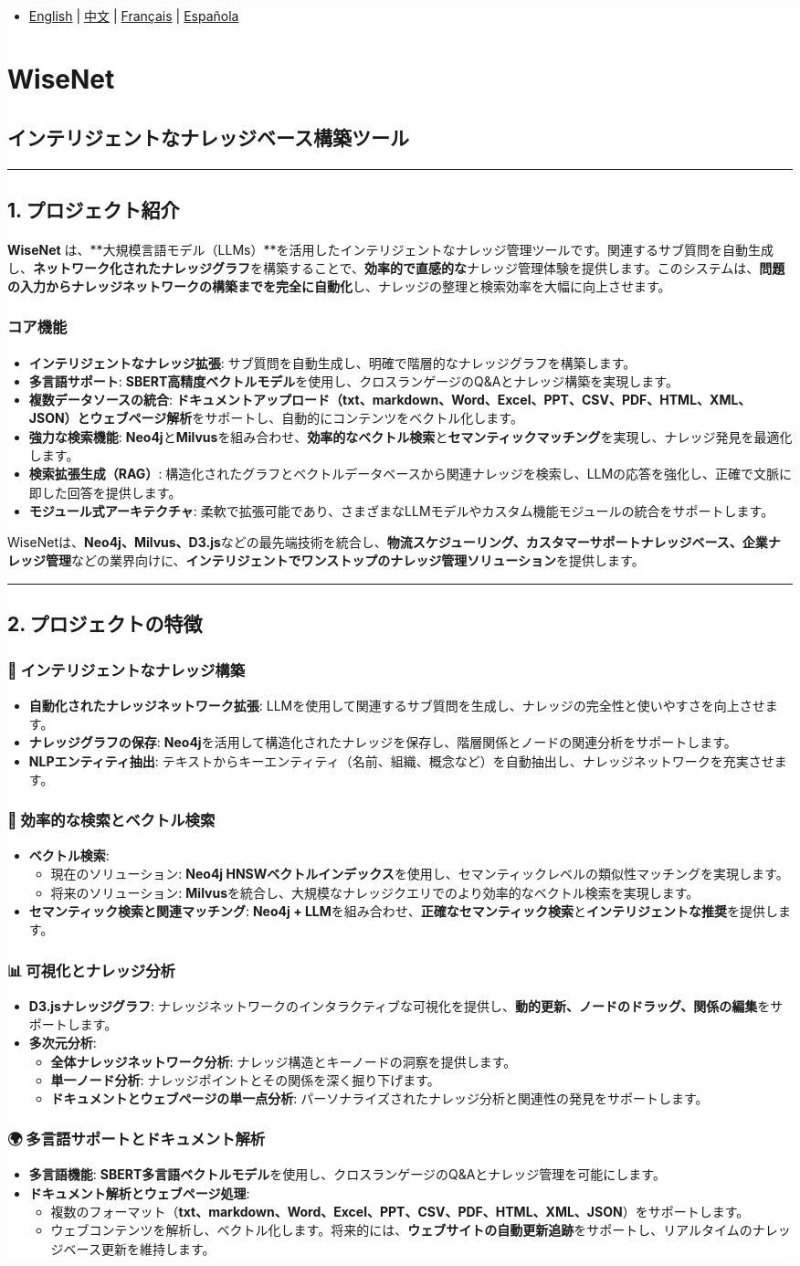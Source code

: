 - [English](README.md) | [中文](README_zh.md) | [Français](README_fr.md) | [Española](README_es.md)

# WiseNet
## **インテリジェントなナレッジベース構築ツール**

---

## **1. プロジェクト紹介**

**WiseNet** は、**大規模言語モデル（LLMs）**を活用したインテリジェントなナレッジ管理ツールです。関連するサブ質問を自動生成し、**ネットワーク化されたナレッジグラフ**を構築することで、**効率的で直感的な**ナレッジ管理体験を提供します。このシステムは、**問題の入力からナレッジネットワークの構築までを完全に自動化**し、ナレッジの整理と検索効率を大幅に向上させます。

### **コア機能**
- **インテリジェントなナレッジ拡張**: サブ質問を自動生成し、明確で階層的なナレッジグラフを構築します。
- **多言語サポート**: **SBERT高精度ベクトルモデル**を使用し、クロスランゲージのQ&Aとナレッジ構築を実現します。
- **複数データソースの統合**: **ドキュメントアップロード（txt、markdown、Word、Excel、PPT、CSV、PDF、HTML、XML、JSON）**と**ウェブページ解析**をサポートし、自動的にコンテンツをベクトル化します。
- **強力な検索機能**: **Neo4j**と**Milvus**を組み合わせ、**効率的なベクトル検索**と**セマンティックマッチング**を実現し、ナレッジ発見を最適化します。
- **検索拡張生成（RAG）**: 構造化されたグラフとベクトルデータベースから関連ナレッジを検索し、LLMの応答を強化し、正確で文脈に即した回答を提供します。
- **モジュール式アーキテクチャ**: 柔軟で拡張可能であり、さまざまなLLMモデルやカスタム機能モジュールの統合をサポートします。

WiseNetは、**Neo4j、Milvus、D3.js**などの最先端技術を統合し、**物流スケジューリング、カスタマーサポートナレッジベース、企業ナレッジ管理**などの業界向けに、**インテリジェントでワンストップのナレッジ管理ソリューション**を提供します。

---

## **2. プロジェクトの特徴**

### **📌 インテリジェントなナレッジ構築**
- **自動化されたナレッジネットワーク拡張**: LLMを使用して関連するサブ質問を生成し、ナレッジの完全性と使いやすさを向上させます。
- **ナレッジグラフの保存**: **Neo4j**を活用して構造化されたナレッジを保存し、階層関係とノードの関連分析をサポートします。
- **NLPエンティティ抽出**: テキストからキーエンティティ（名前、組織、概念など）を自動抽出し、ナレッジネットワークを充実させます。

### **🎯 効率的な検索とベクトル検索**
- **ベクトル検索**:
  - 現在のソリューション: **Neo4j HNSWベクトルインデックス**を使用し、セマンティックレベルの類似性マッチングを実現します。
  - 将来のソリューション: **Milvus**を統合し、大規模なナレッジクエリでのより効率的なベクトル検索を実現します。
- **セマンティック検索と関連マッチング**: **Neo4j + LLM**を組み合わせ、**正確なセマンティック検索**と**インテリジェントな推奨**を提供します。

### **📊 可視化とナレッジ分析**
- **D3.jsナレッジグラフ**: ナレッジネットワークのインタラクティブな可視化を提供し、**動的更新、ノードのドラッグ、関係の編集**をサポートします。
- **多次元分析**:
  - **全体ナレッジネットワーク分析**: ナレッジ構造とキーノードの洞察を提供します。
  - **単一ノード分析**: ナレッジポイントとその関係を深く掘り下げます。
  - **ドキュメントとウェブページの単一点分析**: パーソナライズされたナレッジ分析と関連性の発見をサポートします。

### **🌍 多言語サポートとドキュメント解析**
- **多言語機能**: **SBERT多言語ベクトルモデル**を使用し、クロスランゲージのQ&Aとナレッジ管理を可能にします。
- **ドキュメント解析とウェブページ処理**:
  - 複数のフォーマット（**txt、markdown、Word、Excel、PPT、CSV、PDF、HTML、XML、JSON**）をサポートします。
  - ウェブコンテンツを解析し、ベクトル化します。将来的には、**ウェブサイトの自動更新追跡**をサポートし、リアルタイムのナレッジベース更新を維持します。
